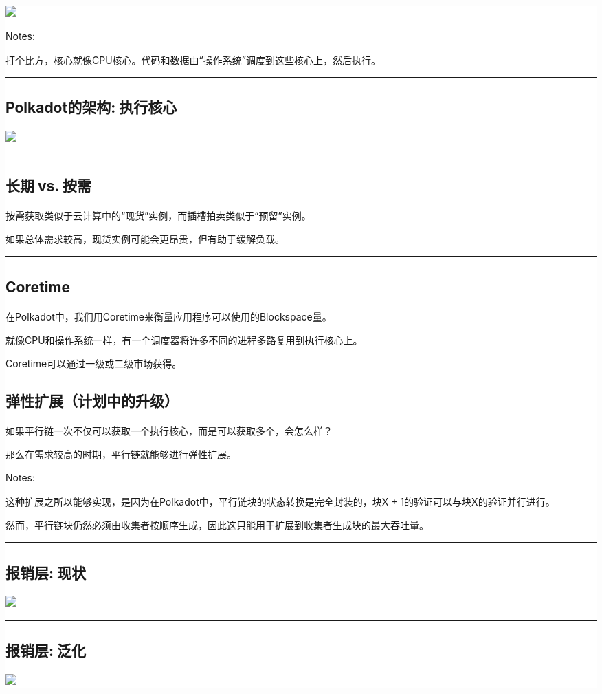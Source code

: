 <img rounded width="900px" src="./img/execution-cores-with-blockchains.svg" />

Notes:

打个比方，核心就像CPU核心。代码和数据由“操作系统”调度到这些核心上，然后执行。

---

## Polkadot的架构: 执行核心

<img rounded width="900px" src="./img/execution-cores.svg" />

---

## 长期 vs. 按需

按需获取类似于云计算中的“现货”实例，而插槽拍卖类似于“预留”实例。

如果总体需求较高，现货实例可能会更昂贵，但有助于缓解负载。

---

## Coretime

在Polkadot中，我们用Coretime来衡量应用程序可以使用的Blockspace量。

就像CPU和操作系统一样，有一个调度器将许多不同的进程多路复用到执行核心上。

Coretime可以通过一级或二级市场获得。

## 弹性扩展（计划中的升级）

如果平行链一次不仅可以获取一个执行核心，而是可以获取多个，会怎么样？

那么在需求较高的时期，平行链就能够进行弹性扩展。

Notes:

这种扩展之所以能够实现，是因为在Polkadot中，平行链块的状态转换是完全封装的，块X + 1的验证可以与块X的验证并行进行。

然而，平行链块仍然必须由收集者按顺序生成，因此这只能用于扩展到收集者生成块的最大吞吐量。

---

## 报销层: 现状

<img rounded width="900px" src="./img/reimbursement-status-quo.svg" />

---

## 报销层: 泛化

<img rounded width="1000px" src="./img/reimbursement-layer.svg" />
